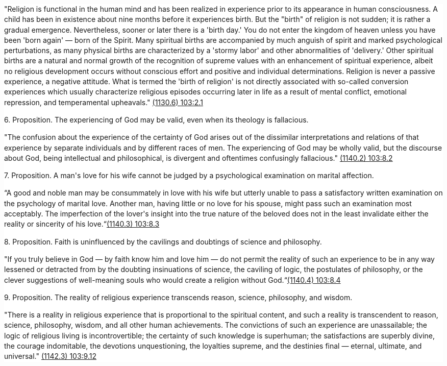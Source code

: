 "Religion is functional in the human mind and has been realized in experience prior to its appearance in human consciousness. A child has been in existence about nine months before it experiences birth. But the "birth" of religion is not sudden; it is rather a gradual emergence. Nevertheless, sooner or later there is a 'birth day.' You do not enter the kingdom of heaven unless you have been 'born again' — born of the Spirit. Many spiritual births are accompanied by much anguish of spirit and marked psychological perturbations, as many physical births are characterized by a 'stormy labor' and other abnormalities of 'delivery.' Other spiritual births are a natural and normal growth of the recognition of supreme values with an enhancement of spiritual experience, albeit no religious development occurs without conscious effort and positive and individual determinations. Religion is never a passive experience, a negative attitude. What is termed the 'birth of religion' is not directly associated with so-called conversion experiences which usually characterize religious episodes occurring later in life as a result of mental conflict, emotional repression, and temperamental upheavals." [(1130.6) 103:2.1](https://www.urantia.org/urantia-book-standardized/paper-103-reality-religious-experience#U103_2_1)  

  
6\. Proposition. The experiencing of God may be valid, even when its theology is fallacious.  
  

"The confusion about the experience of the certainty of God arises out of the dissimilar interpretations and relations of that experience by separate individuals and by different races of men. The experiencing of God may be wholly valid, but the discourse about God, being intellectual and philosophical, is divergent and oftentimes confusingly fallacious." [(1140.2) 103:8.2](https://www.urantia.org/urantia-book-standardized/paper-103-reality-religious-experience#U103_8_2)  

  
7\. Proposition. A man's love for his wife cannot be judged by a psychological examination on marital affection.  
  

“A good and noble man may be consummately in love with his wife but utterly unable to pass a satisfactory written examination on the psychology of marital love. Another man, having little or no love for his spouse, might pass such an examination most acceptably. The imperfection of the lover's insight into the true nature of the beloved does not in the least invalidate either the reality or sincerity of his love.“[(1140.3) 103:8.3](https://www.urantia.org/urantia-book-standardized/paper-103-reality-religious-experience#U103_8_3)  

  
8\. Proposition. Faith is uninfluenced by the cavilings and doubtings of science and philosophy.  
  

"If you truly believe in God — by faith know him and love him — do not permit the reality of such an experience to be in any way lessened or detracted from by the doubting insinuations of science, the caviling of logic, the postulates of philosophy, or the clever suggestions of well-meaning souls who would create a religion without God.“[(1140.4) 103:8.4](https://www.urantia.org/urantia-book-standardized/paper-103-reality-religious-experience#U103_8_4)  

  
9\. Proposition. The reality of religious experience transcends reason, science, philosophy, and wisdom.  
  

"There is a reality in religious experience that is proportional to the spiritual content, and such a reality is transcendent to reason, science, philosophy, wisdom, and all other human achievements. The convictions of such an experience are unassailable; the logic of religious living is incontrovertible; the certainty of such knowledge is superhuman; the satisfactions are superbly divine, the courage indomitable, the devotions unquestioning, the loyalties supreme, and the destinies final — eternal, ultimate, and universal." [(1142.3) 103:9.12](https://www.urantia.org/urantia-book-standardized/paper-103-reality-religious-experience#U103_9_12)  
